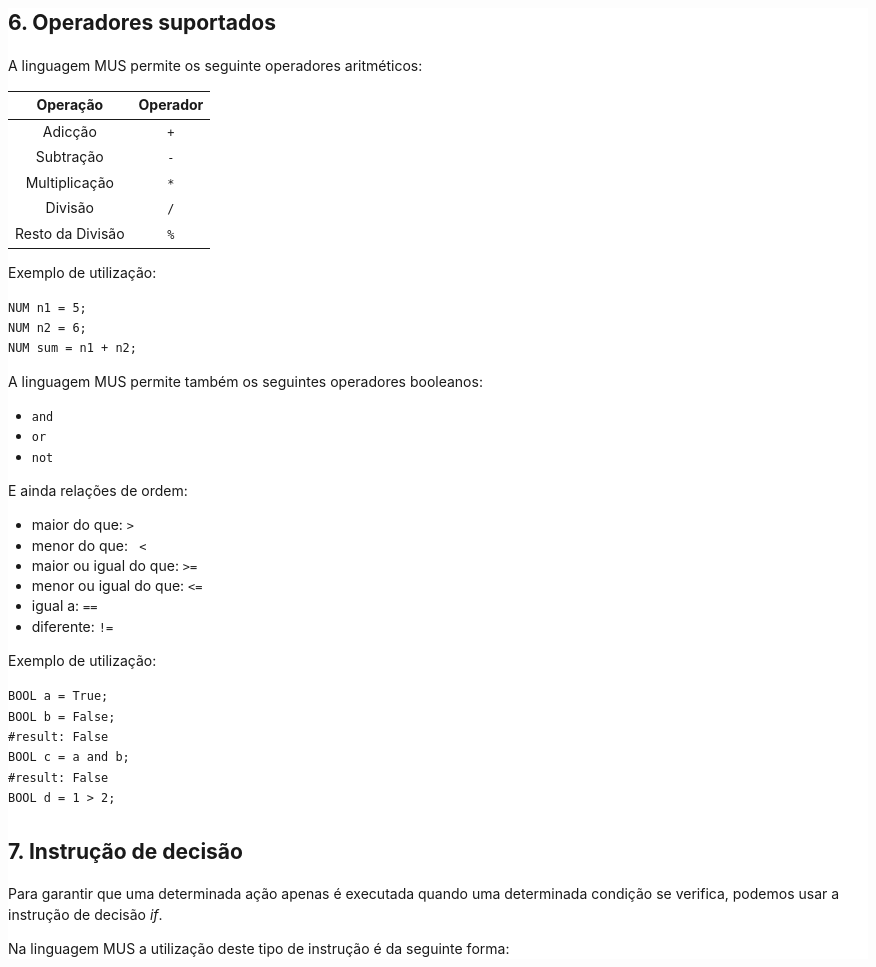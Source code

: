 ## **6. Operadores suportados**

A linguagem MUS permite os seguinte operadores aritméticos:

| Operação         | Operador |
|:----------------:|:--------:|
| Adicção          | `+`      |
| Subtração        | `-`      |
| Multiplicação    | `*`      |
| Divisão          | `/`      |
| Resto da Divisão | `%`      |

Exemplo de utilização:

```
NUM n1 = 5;
NUM n2 = 6;
NUM sum = n1 + n2;
```

A linguagem MUS permite também os seguintes operadores booleanos:

- <code>and</code>
- <code>or</code>
- <code>not</code>

E ainda relações de ordem:

- maior do que: <code>></code>
- menor do que: <code> < </code>
- maior ou igual do que: <code>>=</code>
- menor ou igual do que:  <code><=</code>
- igual a: <code>==</code>
- diferente:  <code>!=</code>

Exemplo de utilização:

```
BOOL a = True;
BOOL b = False;
#result: False
BOOL c = a and b;
#result: False
BOOL d = 1 > 2; 
```

## 7. Instrução de decisão

Para garantir que uma determinada ação apenas é executada quando uma determinada condição se verifica, podemos usar a instrução de decisão <i>if</i>.

Na linguagem MUS a utilização deste tipo de instrução é da seguinte forma:
